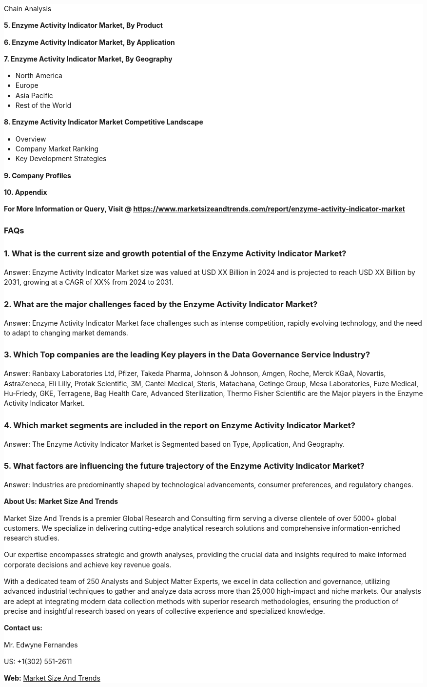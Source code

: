 Chain Analysis</span></li></ul></div><div class="" data-test-id=""><p><strong><span class="">5. Enzyme Activity Indicator Market, By Product</span></strong></p></div><div class="" data-test-id=""><p><strong><span class="">6. Enzyme Activity Indicator Market, By Application</span></strong></p></div><div class="" data-test-id=""><p><strong><span class="">7. Enzyme Activity Indicator Market, By Geography</span></strong></p></div><div class="" data-test-id=""><ul><li><span class="">North America</span></li><li><span class="">Europe</span></li><li><span class="">Asia Pacific</span></li><li><span class="">Rest of the World</span></li></ul></div><div class="" data-test-id=""><p><strong><span class="">8. Enzyme Activity Indicator Market Competitive Landscape</span></strong></p></div><div class="" data-test-id=""><ul><li><span class="">Overview</span></li><li><span class="">Company Market Ranking</span></li><li><span class="">Key Development Strategies</span></li></ul></div><div class="" data-test-id=""><p><strong><span class="">9. Company Profiles</span></strong></p></div><div class="" data-test-id=""><p><strong><span class="">10. Appendix</span></strong></p></div><div class="" data-test-id=""><p><strong><span class="">For More Information or Query, Visit @ <a href="https://www.marketsizeandtrends.com/report/enzyme-activity-indicator-market" target="_blank">https://www.marketsizeandtrends.com/report/enzyme-activity-indicator-market</a></span></strong></p></div><div class="" data-test-id=""><div class="article-main__content" data-test-id="publishing-text-block"><h3><strong><span class="">FAQs</span></strong></h3></div><div class="article-main__content" data-test-id="publishing-text-block"><h3><span class="">1. What is the current size and growth potential of the Enzyme Activity Indicator Market?</span></h3></div><div class="article-main__content" data-test-id="publishing-text-block"><p><span class="font-[700]">Answer</span><span class="">: Enzyme Activity Indicator Market size was valued at USD XX Billion in 2024 and is projected to reach USD XX Billion by 2031, growing at a CAGR of XX% from 2024 to 2031.</span></p></div><div class="article-main__content" data-test-id="publishing-text-block"><h3><span class="">2. What are the major challenges faced by the Enzyme Activity Indicator Market?</span></h3></div><div class="article-main__content" data-test-id="publishing-text-block"><p><span class="font-[700]">Answer</span><span class="">: Enzyme Activity Indicator Market face challenges such as intense competition, rapidly evolving technology, and the need to adapt to changing market demands.</span></p></div><div class="article-main__content" data-test-id="publishing-text-block"><h3><span class="">3. Which Top companies are the leading Key players in the Data Governance Service Industry?</span></h3></div><div class="article-main__content" data-test-id="publishing-text-block"><p><span class="font-[700]">Answer</span><span class="">: Ranbaxy Laboratories Ltd, Pfizer, Takeda Pharma, Johnson & Johnson, Amgen, Roche, Merck KGaA, Novartis, AstraZeneca, Eli Lilly, Protak Scientific, 3M, Cantel Medical, Steris, Matachana, Getinge Group, Mesa Laboratories, Fuze Medical, Hu-Friedy, GKE, Terragene, Bag Health Care, Advanced Sterilization, Thermo Fisher Scientific are the Major players in the Enzyme Activity Indicator Market.</span></p></div><div class="article-main__content" data-test-id="publishing-text-block"><h3><span class="">4. Which market segments are included in the report on Enzyme Activity Indicator Market?</span></h3></div><div class="article-main__content" data-test-id="publishing-text-block"><p><span class="font-[700]">Answer</span><span class="">: The Enzyme Activity Indicator Market is Segmented based on Type, Application, And Geography.</span></p></div><div class="article-main__content" data-test-id="publishing-text-block"><h3><span class="">5. What factors are influencing the future trajectory of the Enzyme Activity Indicator Market?</span></h3></div><div class="article-main__content" data-test-id="publishing-text-block"><p><span class="font-[700]">Answer:</span><span class="">&nbsp;Industries are predominantly shaped by technological advancements, consumer preferences, and regulatory changes.</span></p></div><p><strong><span class="">About Us: Market Size And Trends</span></strong></p></div><div class="" data-test-id=""><p><span class="">Market Size And Trends is a premier Global Research and Consulting firm serving a diverse clientele of over 5000+ global customers. We specialize in delivering cutting-edge analytical research solutions and comprehensive information-enriched research studies.</span></p></div><div class="" data-test-id=""><p><span class="">Our expertise encompasses strategic and growth analyses, providing the crucial data and insights required to make informed corporate decisions and achieve key revenue goals.</span></p></div><div class="" data-test-id=""><p><span class="">With a dedicated team of 250 Analysts and Subject Matter Experts, we excel in data collection and governance, utilizing advanced industrial techniques to gather and analyze data across more than 25,000 high-impact and niche markets. Our analysts are adept at integrating modern data collection methods with superior research methodologies, ensuring the production of precise and insightful research based on years of collective experience and specialized knowledge.</span></p></div><div class="" data-test-id=""><p><strong><span class="">Contact us:</span></strong></p></div><div class="" data-test-id=""><p><span class="">Mr. Edwyne Fernandes</span></p></div><div class="" data-test-id=""><p><span class="">US: +1(302) 551-2611<br /></span></p><p><span class=""><strong>Web:</strong> <a href="https://www.marketsizeandtrends.com/" target="_blank">Market Size And Trends</a></span></p></div>
